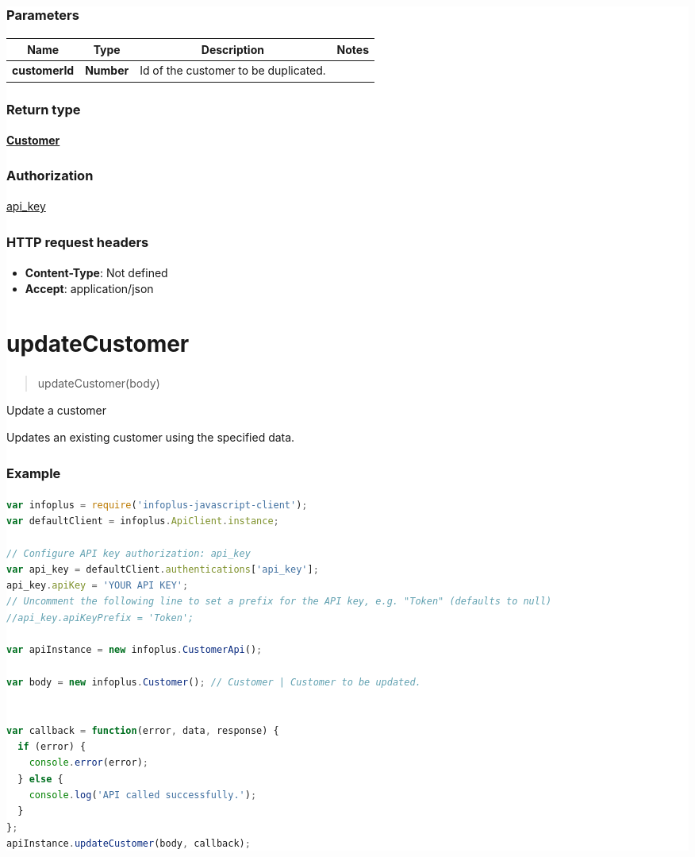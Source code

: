 ### Parameters

Name | Type | Description  | Notes
------------- | ------------- | ------------- | -------------
 **customerId** | **Number**| Id of the customer to be duplicated. | 

### Return type

[**Customer**](Customer.md)

### Authorization

[api_key](../README.md#api_key)

### HTTP request headers

 - **Content-Type**: Not defined
 - **Accept**: application/json

<a name="updateCustomer"></a>
# **updateCustomer**
> updateCustomer(body)

Update a customer

Updates an existing customer using the specified data.

### Example
```javascript
var infoplus = require('infoplus-javascript-client');
var defaultClient = infoplus.ApiClient.instance;

// Configure API key authorization: api_key
var api_key = defaultClient.authentications['api_key'];
api_key.apiKey = 'YOUR API KEY';
// Uncomment the following line to set a prefix for the API key, e.g. "Token" (defaults to null)
//api_key.apiKeyPrefix = 'Token';

var apiInstance = new infoplus.CustomerApi();

var body = new infoplus.Customer(); // Customer | Customer to be updated.


var callback = function(error, data, response) {
  if (error) {
    console.error(error);
  } else {
    console.log('API called successfully.');
  }
};
apiInstance.updateCustomer(body, callback);
```
